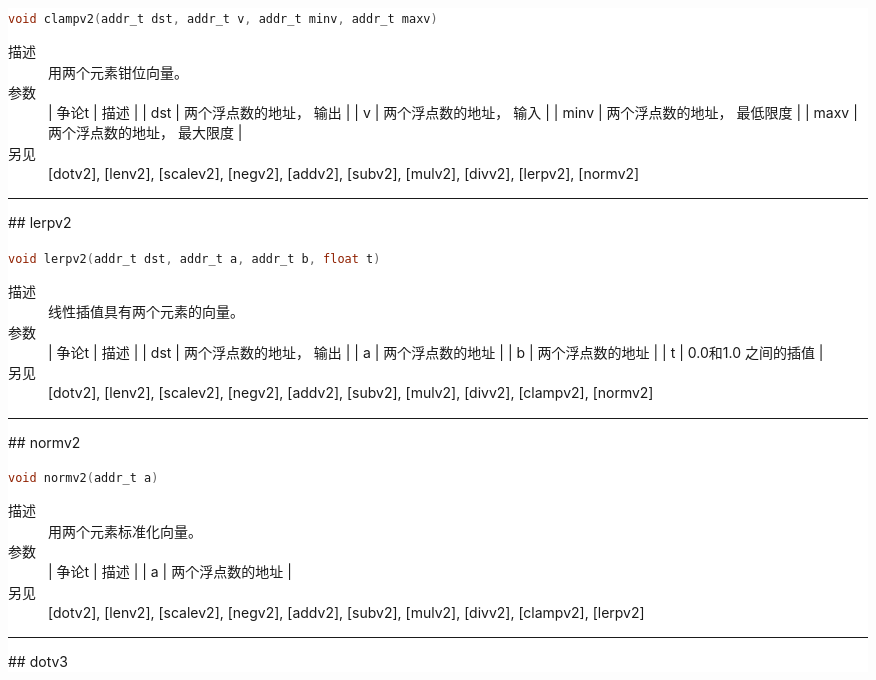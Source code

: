 ```c
void clampv2(addr_t dst, addr_t v, addr_t minv, addr_t maxv)
```
<dt>描述</dt><dd>
用两个元素钳位向量。
</dd>
<dt>参数</dt><dd>
| 争论t | 描述 |
| dst | 两个浮点数的地址， 输出 |
| v | 两个浮点数的地址， 输入 |
| minv | 两个浮点数的地址， 最低限度 |
| maxv | 两个浮点数的地址， 最大限度 |
</dd>
<dt>另见</dt><dd>
[dotv2], [lenv2], [scalev2], [negv2], [addv2], [subv2], [mulv2], [divv2], [lerpv2], [normv2]
</dd>
<hr>
## lerpv2

```c
void lerpv2(addr_t dst, addr_t a, addr_t b, float t)
```
<dt>描述</dt><dd>
线性插值具有两个元素的向量。
</dd>
<dt>参数</dt><dd>
| 争论t | 描述 |
| dst | 两个浮点数的地址， 输出 |
| a | 两个浮点数的地址 |
| b | 两个浮点数的地址 |
| t | 0.0和1.0 之间的插值 |
</dd>
<dt>另见</dt><dd>
[dotv2], [lenv2], [scalev2], [negv2], [addv2], [subv2], [mulv2], [divv2], [clampv2], [normv2]
</dd>
<hr>
## normv2

```c
void normv2(addr_t a)
```
<dt>描述</dt><dd>
用两个元素标准化向量。
</dd>
<dt>参数</dt><dd>
| 争论t | 描述 |
| a | 两个浮点数的地址 |
</dd>
<dt>另见</dt><dd>
[dotv2], [lenv2], [scalev2], [negv2], [addv2], [subv2], [mulv2], [divv2], [clampv2], [lerpv2]
</dd>
<hr>
## dotv3
